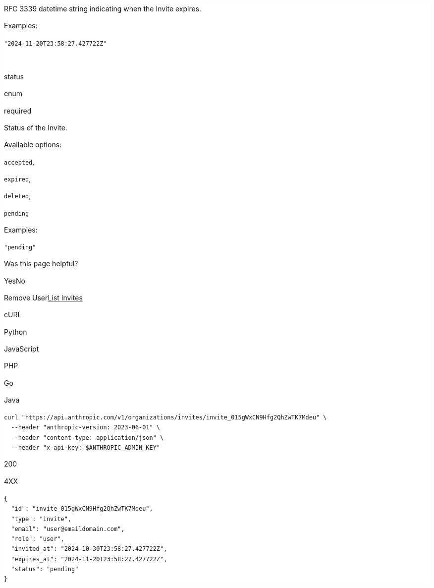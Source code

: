RFC 3339 datetime string indicating when the Invite expires.

Examples:

`"2024-11-20T23:58:27.427722Z"`

[​](#response-status)

status

enum<string>

required

Status of the Invite.

Available options:

`accepted`,

`expired`,

`deleted`,

`pending`

Examples:

`"pending"`

Was this page helpful?

YesNo

Remove User[List Invites](/en/api/admin-api/invites/list-invites)

cURL

Python

JavaScript

PHP

Go

Java

```
curl "https://api.anthropic.com/v1/organizations/invites/invite_015gWxCN9Hfg2QhZwTK7Mdeu" \
  --header "anthropic-version: 2023-06-01" \
  --header "content-type: application/json" \
  --header "x-api-key: $ANTHROPIC_ADMIN_KEY"
```

200

4XX

```
{
  "id": "invite_015gWxCN9Hfg2QhZwTK7Mdeu",
  "type": "invite",
  "email": "user@emaildomain.com",
  "role": "user",
  "invited_at": "2024-10-30T23:58:27.427722Z",
  "expires_at": "2024-11-20T23:58:27.427722Z",
  "status": "pending"
}
```
